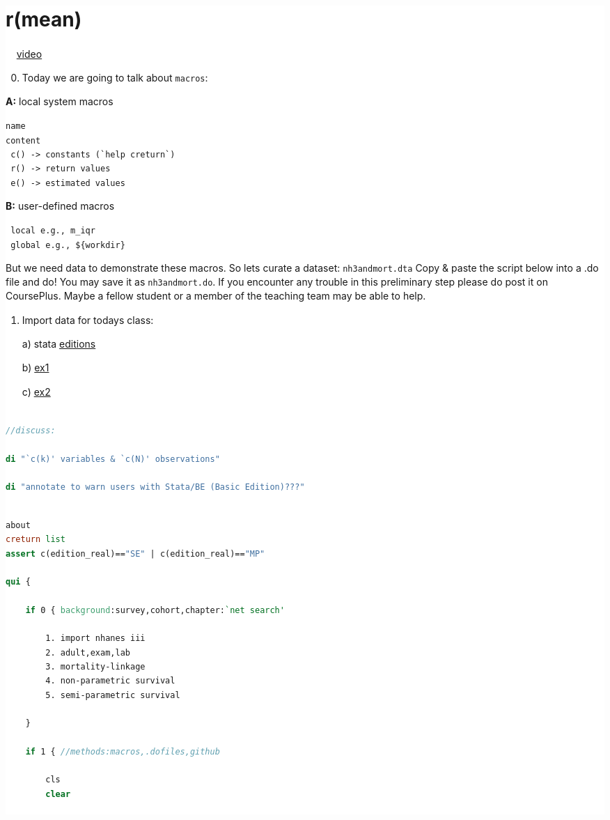 # r(mean)

&nbsp;&nbsp;&nbsp; [video](https://jhjhm.zoom.us/rec/share/Vn4RJsBpvRlACl1o7_6gr-ZrRvQ-PcU4oX8npjY-irdHjg3YLWo8qtSfFx989s6Y.riv8GVEsjWE_uV9y?startTime=1680809414000)

0. Today we are going to talk about `macros`:


**A:** local system macros

    name
    content
     c() -> constants (`help creturn`)
     r() -> return values
     e() -> estimated values 
     
**B:** user-defined macros

     local e.g., m_iqr
     global e.g., ${workdir}

But we need data to demonstrate these macros. So lets curate a dataset: `nh3andmort.dta`
Copy & paste the script below into a .do file and do!
You may save it as `nh3andmort.do`. If you encounter any trouble in this preliminary step please do post it on CoursePlus. Maybe a fellow student or a member of the teaching team may be able to help.

1. Import data for todays class:

   a) stata [editions](https://www.stata.com/products/which-stata-is-right-for-me/) 
         
   b) [ex1](https://jhustata.github.io/book/_downloads/f716980c69e9c20b4b4bb8431c700717/unix-b-mode3.jpg) 
         
   c) [ex2](https://jhustata.github.io/book/_downloads/7a8ebb8d1a62f98b6e5b939e69fb21e1/stata.version.png)

```stata

//discuss:

di "`c(k)' variables & `c(N)' observations"

di "annotate to warn users with Stata/BE (Basic Edition)???"

```

```stata

about
creturn list 
assert c(edition_real)=="SE" | c(edition_real)=="MP"

qui {
    
    if 0 { background:survey,cohort,chapter:`net search'
        
        1. import nhanes iii
        2. adult,exam,lab
        3. mortality-linkage 
        4. non-parametric survival
        5. semi-parametric survival
        
    }
    
    if 1 { //methods:macros,.dofiles,github 
        
        cls
        clear 
        
```